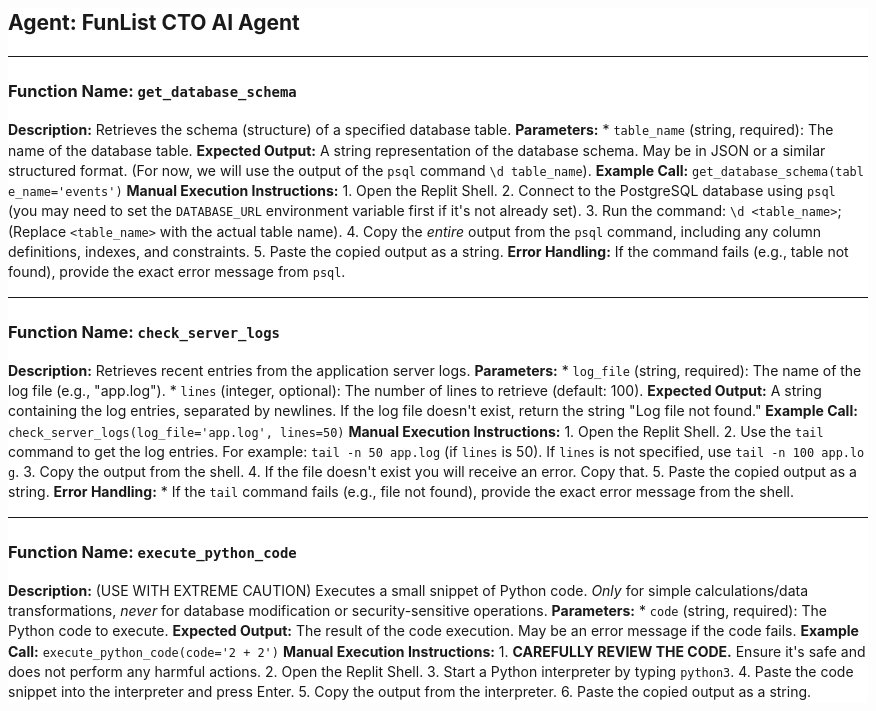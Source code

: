 
## Agent: FunList CTO AI Agent

---

### Function Name: `get_database_schema`

**Description:** Retrieves the schema (structure) of a specified database table.
**Parameters:**
    *   `table_name` (string, required): The name of the database table.
**Expected Output:** A string representation of the database schema. May be in JSON or a similar structured format. (For now, we will use the output of the `psql` command `\d table_name`).
**Example Call:** `get_database_schema(table_name='events')`
**Manual Execution Instructions:**
    1. Open the Replit Shell.
    2. Connect to the PostgreSQL database using `psql` (you may need to set the `DATABASE_URL` environment variable first if it's not already set).
    3. Run the command: `\d <table_name>`; (Replace `<table_name>` with the actual table name).
    4. Copy the *entire* output from the `psql` command, including any column definitions, indexes, and constraints.
    5. Paste the copied output as a string.
**Error Handling:** If the command fails (e.g., table not found), provide the exact error message from `psql`.

---

### Function Name: `check_server_logs`

**Description:** Retrieves recent entries from the application server logs.
**Parameters:**
    *   `log_file` (string, required): The name of the log file (e.g., "app.log").
    *   `lines` (integer, optional): The number of lines to retrieve (default: 100).
**Expected Output:** A string containing the log entries, separated by newlines. If the log file doesn't exist, return the string "Log file not found."
**Example Call:** `check_server_logs(log_file='app.log', lines=50)`
**Manual Execution Instructions:**
    1. Open the Replit Shell.
    2. Use the `tail` command to get the log entries. For example: `tail -n 50 app.log` (if `lines` is 50). If `lines` is not specified, use `tail -n 100 app.log`.
    3. Copy the output from the shell.
    4. If the file doesn't exist you will receive an error. Copy that.
    5. Paste the copied output as a string.
**Error Handling:**
    *   If the `tail` command fails (e.g., file not found), provide the exact error message from the shell.

---

### Function Name: `execute_python_code`

**Description:** (USE WITH EXTREME CAUTION) Executes a small snippet of Python code. *Only* for simple calculations/data transformations, *never* for database modification or security-sensitive operations.
**Parameters:**
    *   `code` (string, required): The Python code to execute.
**Expected Output:** The result of the code execution. May be an error message if the code fails.
**Example Call:** `execute_python_code(code='2 + 2')`
**Manual Execution Instructions:**
    1.  **CAREFULLY REVIEW THE CODE.** Ensure it's safe and does not perform any harmful actions.
    2.  Open the Replit Shell.
    3.  Start a Python interpreter by typing `python3`.
    4.  Paste the code snippet into the interpreter and press Enter.
    5.  Copy the output from the interpreter.
    6.  Paste the copied output as a string.